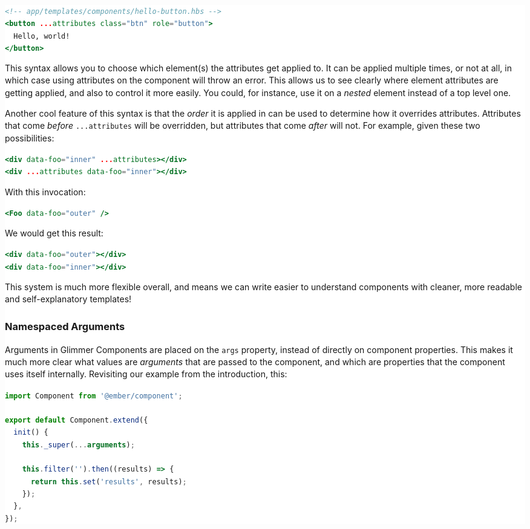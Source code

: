 ```handlebars
<!-- app/templates/components/hello-button.hbs -->
<button ...attributes class="btn" role="button">
  Hello, world!
</button>
```


This syntax allows you to choose which element(s) the attributes get applied to. It can be applied multiple times, or not at all, in which case using attributes on the component will throw an error. This allows us to see clearly where element attributes are getting applied, and also to control it more easily. You could, for instance, use it on a _nested_ element instead of a top level one.

Another cool feature of this syntax is that the _order_ it is applied in can be used to determine how it overrides attributes. Attributes that come _before_ `...attributes` will be overridden, but attributes that come _after_ will not. For example, given these two possibilities:

```handlebars
<div data-foo="inner" ...attributes></div>
<div ...attributes data-foo="inner"></div>
```

With this invocation:

```handlebars
<Foo data-foo="outer" />
```

We would get this result:

```handlebars
<div data-foo="outer"></div>
<div data-foo="inner"></div>
```

This system is much more flexible overall, and means we can write easier to understand components with cleaner, more readable and self-explanatory templates!

### Namespaced Arguments

Arguments in Glimmer Components are placed on the `args` property, instead of directly on component properties. This makes it much more clear what values are _arguments_ that are passed to the component, and which are properties that the component uses itself internally. Revisiting our example from the introduction, this:

```javascript
import Component from '@ember/component';

export default Component.extend({
  init() {
    this._super(...arguments);

    this.filter('').then((results) => {
      return this.set('results', results);
    });
  },
});
```
